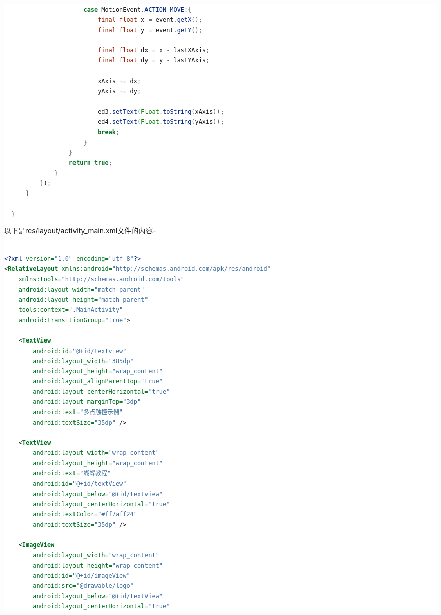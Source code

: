 ```java
                      case MotionEvent.ACTION_MOVE:{
                          final float x = event.getX();
                          final float y = event.getY();
    
                          final float dx = x - lastXAxis;
                          final float dy = y - lastYAxis;
    
                          xAxis += dx;
                          yAxis += dy;
    
                          ed3.setText(Float.toString(xAxis));
                          ed4.setText(Float.toString(yAxis));
                          break;
                      }
                  }
                  return true;
              }
          });
      }

  }

```


以下是res/layout/activity_main.xml文件的内容-

```xml

<?xml version="1.0" encoding="utf-8"?>
<RelativeLayout xmlns:android="http://schemas.android.com/apk/res/android"
    xmlns:tools="http://schemas.android.com/tools"
    android:layout_width="match_parent"
    android:layout_height="match_parent"
    tools:context=".MainActivity"
    android:transitionGroup="true">

    <TextView
        android:id="@+id/textview"
        android:layout_width="385dp"
        android:layout_height="wrap_content"
        android:layout_alignParentTop="true"
        android:layout_centerHorizontal="true"
        android:layout_marginTop="3dp"
        android:text="多点触控示例"
        android:textSize="35dp" />

    <TextView
        android:layout_width="wrap_content"
        android:layout_height="wrap_content"
        android:text="蝴蝶教程"
        android:id="@+id/textView"
        android:layout_below="@+id/textview"
        android:layout_centerHorizontal="true"
        android:textColor="#ff7aff24"
        android:textSize="35dp" />

    <ImageView
        android:layout_width="wrap_content"
        android:layout_height="wrap_content"
        android:id="@+id/imageView"
        android:src="@drawable/logo"
        android:layout_below="@+id/textView"
        android:layout_centerHorizontal="true"
```